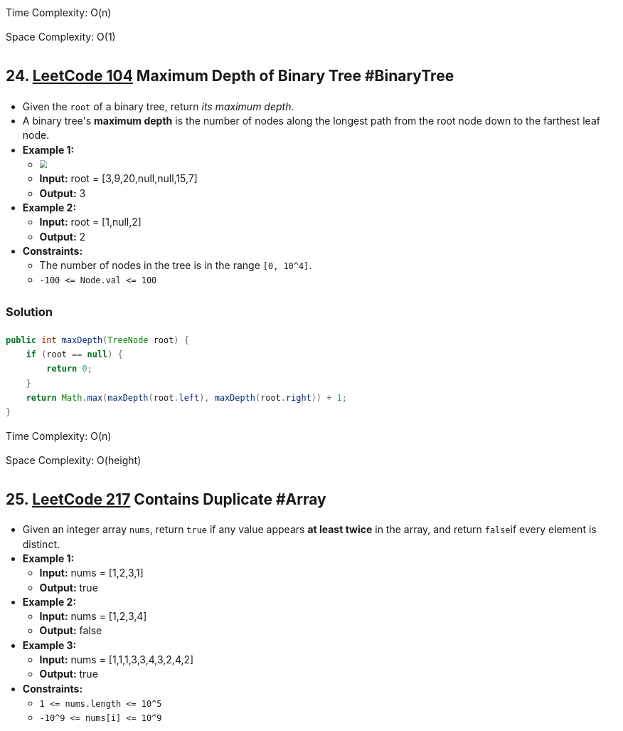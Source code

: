 Time Complexity: O(n)

Space Complexity: O(1)

## 24. [LeetCode 104](https://leetcode.com/problems/maximum-depth-of-binary-tree/) Maximum Depth of Binary Tree #BinaryTree

- Given the `root` of a binary tree, return _its maximum depth_.
- A binary tree's **maximum depth** is the number of nodes along the longest path from the root node down to the farthest leaf node.
- **Example 1:**
    - <img src="https://assets.leetcode.com/uploads/2020/11/26/tmp-tree.jpg" style="zoom:67%;" />
    - **Input:** root = [3,9,20,null,null,15,7]
    - **Output:** 3
- **Example 2:**
    - **Input:** root = [1,null,2]
    - **Output:** 2
- **Constraints:**
    -   The number of nodes in the tree is in the range `[0, 10^4]`.
    -   `-100 <= Node.val <= 100`

### Solution

```java
public int maxDepth(TreeNode root) {
    if (root == null) {
        return 0;
    }
    return Math.max(maxDepth(root.left), maxDepth(root.right)) + 1;
}
```

Time Complexity: O(n)

Space Complexity: O(height)

## 25. [LeetCode 217](https://leetcode.com/problems/contains-duplicate/) Contains Duplicate #Array

- Given an integer array `nums`, return `true` if any value appears **at least twice** in the array, and return `false`if every element is distinct.
- **Example 1:**
    - **Input:** nums = [1,2,3,1]
    - **Output:** true
- **Example 2:**
    - **Input:** nums = [1,2,3,4]
    - **Output:** false
- **Example 3:**
    - **Input:** nums = [1,1,1,3,3,4,3,2,4,2]
    - **Output:** true
- **Constraints:**
    -   `1 <= nums.length <= 10^5`
    -   `-10^9 <= nums[i] <= 10^9`
